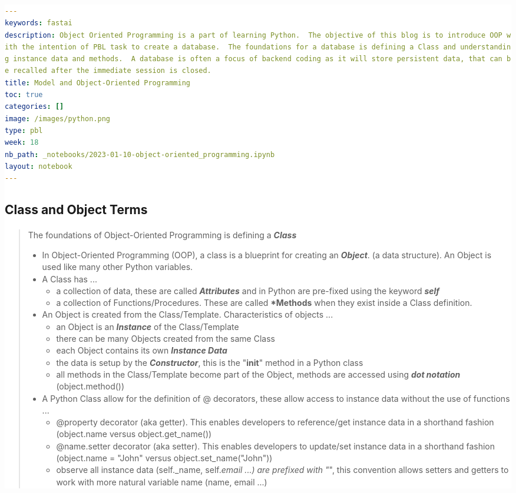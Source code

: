 ```yaml
---
keywords: fastai
description: Object Oriented Programming is a part of learning Python.  The objective of this blog is to introduce OOP with the intention of PBL task to create a database.  The foundations for a database is defining a Class and understanding instance data and methods.  A database is often a focus of backend coding as it will store persistent data, that can be recalled after the immediate session is closed.
title: Model and Object-Oriented Programming
toc: true
categories: []
image: /images/python.png
type: pbl
week: 18
nb_path: _notebooks/2023-01-10-object-oriented_programming.ipynb
layout: notebook
---
```




<div class="container" id="notebook-container">
        
<div class="cell border-box-sizing text_cell rendered"><div class="inner_cell">
<div class="text_cell_render border-box-sizing rendered_html">
<h2 id="Class-and-Object-Terms">Class and Object Terms<a class="anchor-link" href="#Class-and-Object-Terms"> </a></h2><blockquote><p>The foundations of Object-Oriented Programming is defining a <strong><em>Class</em></strong></p>
<ul>
<li>In Object-Oriented Programming (OOP), a class is a blueprint for creating an <strong><em>Object</em></strong>. (a data structure).  An Object is used like many other Python variables.</li>
<li>A Class has ...<ul>
<li>a collection of data, these are called <strong><em>Attributes</em></strong> and in Python are pre-fixed using the keyword <strong><em>self</em></strong></li>
<li>a collection of Functions/Procedures.  These are called <strong>*Methods</strong> when they exist inside a Class definition.</li>
</ul>
</li>
<li>An Object is created from the Class/Template.  Characteristics of objects ...<ul>
<li>an Object is an <strong><em>Instance</em></strong> of the Class/Template</li>
<li>there can be many Objects created from the same Class</li>
<li>each Object contains its own <strong><em>Instance Data</em></strong></li>
<li>the data is setup by the <strong><em>Constructor</em></strong>, this is the "<strong>init</strong>" method in a Python class</li>
<li>all methods in the Class/Template become part of the Object, methods are accessed using <strong><em>dot notation</em></strong> (object.method())</li>
</ul>
</li>
<li>A Python Class allow for the definition of @ decorators, these allow access to instance data without the use of functions ...<ul>
<li>@property decorator (aka getter).  This enables developers to reference/get instance data in a shorthand fashion (object.name versus object.get_name())</li>
<li>@name.setter decorator (aka setter).  This enables developers to update/set instance data in a shorthand fashion (object.name = "John" versus object.set_name("John"))</li>
<li>observe all instance data (self._name, self.<em>email ...) are prefixed with "</em>", this convention allows setters and getters to work with more natural variable name (name, email ...)</li>
</ul>
</li>
</ul>
</blockquote>
